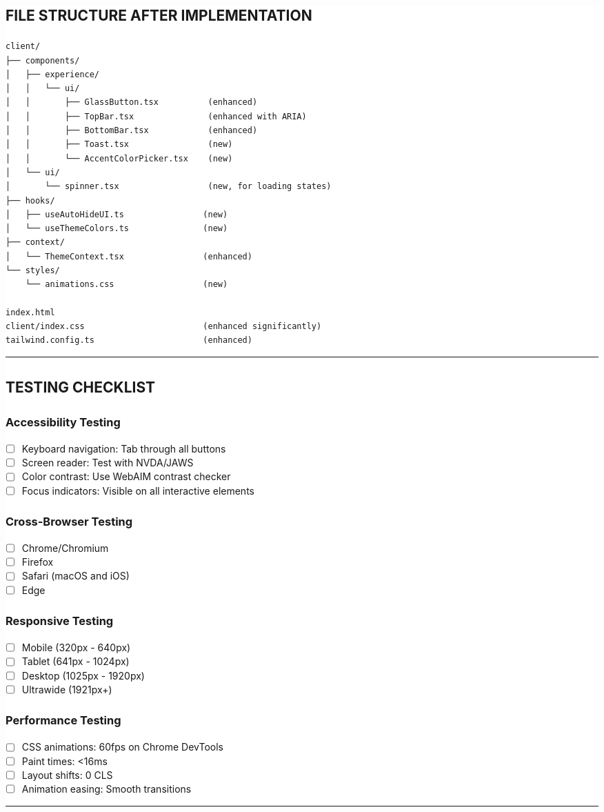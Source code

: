 
## FILE STRUCTURE AFTER IMPLEMENTATION

```
client/
├── components/
│   ├── experience/
│   │   └── ui/
│   │       ├── GlassButton.tsx          (enhanced)
│   │       ├── TopBar.tsx               (enhanced with ARIA)
│   │       ├── BottomBar.tsx            (enhanced)
│   │       ├── Toast.tsx                (new)
│   │       └── AccentColorPicker.tsx    (new)
│   └── ui/
│       └── spinner.tsx                  (new, for loading states)
├── hooks/
│   ├── useAutoHideUI.ts                (new)
│   └── useThemeColors.ts               (new)
├── context/
│   └── ThemeContext.tsx                (enhanced)
└── styles/
    └── animations.css                  (new)

index.html
client/index.css                        (enhanced significantly)
tailwind.config.ts                      (enhanced)
```

---

## TESTING CHECKLIST

### Accessibility Testing
- [ ] Keyboard navigation: Tab through all buttons
- [ ] Screen reader: Test with NVDA/JAWS
- [ ] Color contrast: Use WebAIM contrast checker
- [ ] Focus indicators: Visible on all interactive elements

### Cross-Browser Testing
- [ ] Chrome/Chromium
- [ ] Firefox
- [ ] Safari (macOS and iOS)
- [ ] Edge

### Responsive Testing
- [ ] Mobile (320px - 640px)
- [ ] Tablet (641px - 1024px)
- [ ] Desktop (1025px - 1920px)
- [ ] Ultrawide (1921px+)

### Performance Testing
- [ ] CSS animations: 60fps on Chrome DevTools
- [ ] Paint times: <16ms
- [ ] Layout shifts: 0 CLS
- [ ] Animation easing: Smooth transitions

---